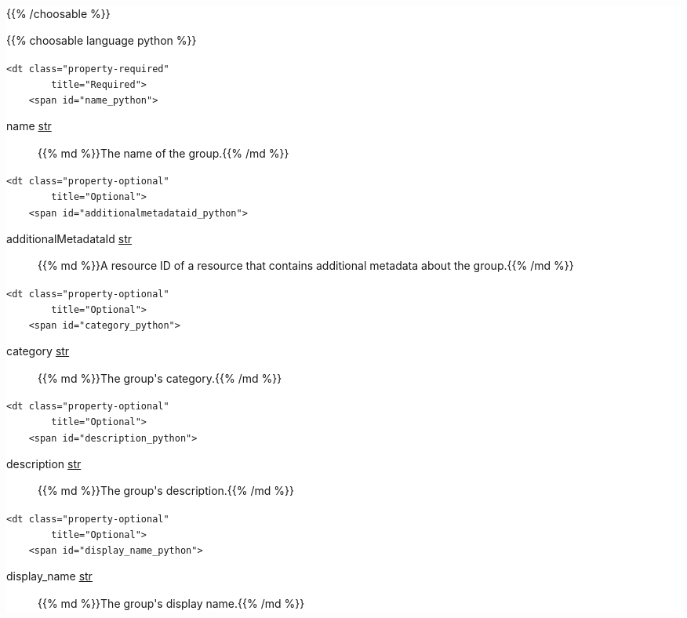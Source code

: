 </dl>
{{% /choosable %}}


{{% choosable language python %}}
<dl class="resources-properties">

    <dt class="property-required"
            title="Required">
        <span id="name_python">
<a href="#name_python" style="color: inherit; text-decoration: inherit;">name</a>
</span> 
        <span class="property-indicator"></span>
        <span class="property-type"><a href="https://docs.python.org/3/library/stdtypes.html">str</a></span>
    </dt>
    <dd>{{% md %}}The name of the group.{{% /md %}}</dd>

    <dt class="property-optional"
            title="Optional">
        <span id="additionalmetadataid_python">
<a href="#additionalmetadataid_python" style="color: inherit; text-decoration: inherit;">additional<wbr>Metadata<wbr>Id</a>
</span> 
        <span class="property-indicator"></span>
        <span class="property-type"><a href="https://docs.python.org/3/library/stdtypes.html">str</a></span>
    </dt>
    <dd>{{% md %}}A resource ID of a resource that contains additional metadata about the group.{{% /md %}}</dd>

    <dt class="property-optional"
            title="Optional">
        <span id="category_python">
<a href="#category_python" style="color: inherit; text-decoration: inherit;">category</a>
</span> 
        <span class="property-indicator"></span>
        <span class="property-type"><a href="https://docs.python.org/3/library/stdtypes.html">str</a></span>
    </dt>
    <dd>{{% md %}}The group's category.{{% /md %}}</dd>

    <dt class="property-optional"
            title="Optional">
        <span id="description_python">
<a href="#description_python" style="color: inherit; text-decoration: inherit;">description</a>
</span> 
        <span class="property-indicator"></span>
        <span class="property-type"><a href="https://docs.python.org/3/library/stdtypes.html">str</a></span>
    </dt>
    <dd>{{% md %}}The group's description.{{% /md %}}</dd>

    <dt class="property-optional"
            title="Optional">
        <span id="display_name_python">
<a href="#display_name_python" style="color: inherit; text-decoration: inherit;">display_<wbr>name</a>
</span> 
        <span class="property-indicator"></span>
        <span class="property-type"><a href="https://docs.python.org/3/library/stdtypes.html">str</a></span>
    </dt>
    <dd>{{% md %}}The group's display name.{{% /md %}}</dd>
